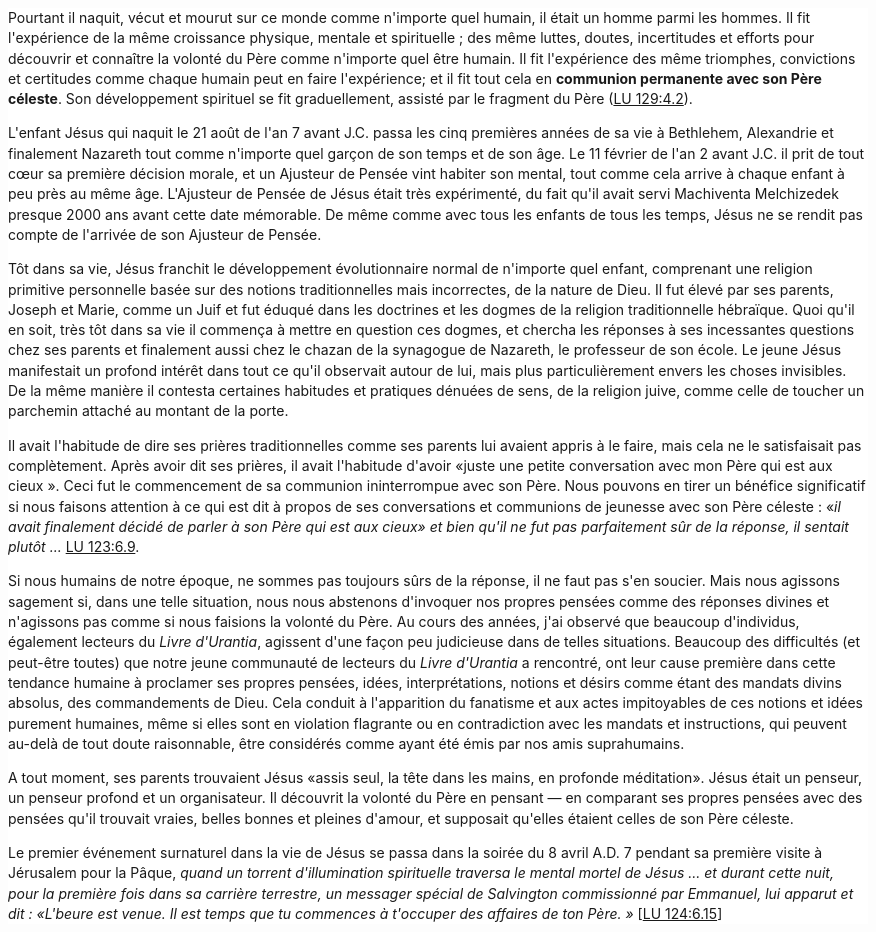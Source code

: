 Pourtant il naquit, vécut et mourut sur ce monde comme n'importe quel humain, il était un homme parmi les hommes. Il fit l'expérience de la même croissance physique, mentale et spirituelle ; des même luttes, doutes, incertitudes et efforts pour découvrir et connaître la volonté du Père comme n'importe quel être humain. Il fit l'expérience des même triomphes, convictions et certitudes comme chaque humain peut en faire l'expérience; et il fit tout cela en **communion permanente avec son Père céleste**. Son développement spirituel se fit graduellement, assisté par le fragment du Père (<a id="a66_589"></a>[LU 129:4.2](/fr/The_Urantia_Book/129#p4_2)).

L'enfant Jésus qui naquit le 21 août de l'an 7 avant J.C. passa les cinq premières années de sa vie à Bethlehem, Alexandrie et finalement Nazareth tout comme n'importe quel garçon de son temps et de son âge. Le 11 février de l'an 2 avant J.C. il prit de tout cœur sa première décision morale, et un Ajusteur de Pensée vint habiter son mental, tout comme cela arrive à chaque enfant à peu près au même âge. L'Ajusteur de Pensée de Jésus était très expérimenté, du fait qu'il avait servi Machiventa Melchizedek presque 2000 ans avant cette date mémorable. De même comme avec tous les enfants de tous les temps, Jésus ne se rendit pas compte de l'arrivée de son Ajusteur de Pensée.

Tôt dans sa vie, Jésus franchit le développement évolutionnaire normal de n'importe quel enfant, comprenant une religion primitive personnelle basée sur des notions traditionnelles mais incorrectes, de la nature de Dieu. Il fut élevé par ses parents, Joseph et Marie, comme un Juif et fut éduqué dans les doctrines et les dogmes de la religion traditionnelle hébraïque. Quoi qu'il en soit, très tôt dans sa vie il commença à mettre en question ces dogmes, et chercha les réponses à ses incessantes questions chez ses parents et finalement aussi chez le chazan de la synagogue de Nazareth, le professeur de son école. Le jeune Jésus manifestait un profond intérêt dans tout ce qu'il observait autour de lui, mais plus particulièrement envers les choses invisibles. De la même manière il contesta certaines habitudes et pratiques dénuées de sens, de la religion juive, comme celle de toucher un parchemin attaché au montant de la porte.

Il avait l'habitude de dire ses prières traditionnelles comme ses parents lui avaient appris à le faire, mais cela ne le satisfaisait pas complètement. Après avoir dit ses prières, il avait l'habitude d'avoir «juste une petite conversation avec mon Père qui est aux cieux ». Ceci fut le commencement de sa communion ininterrompue avec son Père. Nous pouvons en tirer un bénéfice significatif si nous faisons attention à ce qui est dit à propos de ses conversations et communions de jeunesse avec son Père céleste : «_il avait finalement décidé de parler à son Père qui est aux cieux» et bien qu'il ne fut pas parfaitement sûr de la réponse, il sentait plutôt ..._ <a id="a72_664"></a>[LU 123:6.9](/fr/The_Urantia_Book/123#p6_9).

Si nous humains de notre époque, ne sommes pas toujours sûrs de la réponse, il ne faut pas s'en soucier. Mais nous agissons sagement si, dans une telle situation, nous nous abstenons d'invoquer nos propres pensées comme des réponses divines et n'agissons pas comme si nous faisions la volonté du Père. Au cours des années, j'ai observé que beaucoup d'individus, également lecteurs du _Livre d'Urantia_, agissent d'une façon peu judicieuse dans de telles situations. Beaucoup des difficultés (et peut-être toutes) que notre jeune communauté de lecteurs du _Livre d'Urantia_ a rencontré, ont leur cause première dans cette tendance humaine à proclamer ses propres pensées, idées, interprétations, notions et désirs comme étant des mandats divins absolus, des commandements de Dieu. Cela conduit à l'apparition du fanatisme et aux actes impitoyables de ces notions et idées purement humaines, même si elles sont en violation flagrante ou en contradiction avec les mandats et instructions, qui peuvent au-delà de tout doute raisonnable, être considérés comme ayant été émis par nos amis suprahumains.

A tout moment, ses parents trouvaient Jésus «assis seul, la tête dans les mains, en profonde méditation». Jésus était un penseur, un penseur profond et un organisateur. Il découvrit la volonté du Père en pensant — en comparant ses propres pensées avec des pensées qu'il trouvait vraies, belles bonnes et pleines d'amour, et supposait qu'elles étaient celles de son Père céleste.

Le premier événement surnaturel dans la vie de Jésus se passa dans la soirée du 8 avril A.D. 7 pendant sa première visite à Jérusalem pour la Pâque, _quand un torrent d'illumination spirituelle traversa le mental mortel de Jésus ... et durant cette nuit, pour la première fois dans sa carrière terrestre, un messager spécial de Salvington commissionné par Emmanuel, lui apparut et dit : «L'beure est venue. Il est temps que tu commences à t'occuper des affaires de ton Père. »_ <a id="a78_478"></a>[[LU 124:6.15](/fr/The_Urantia_Book/124#p6_15)]
